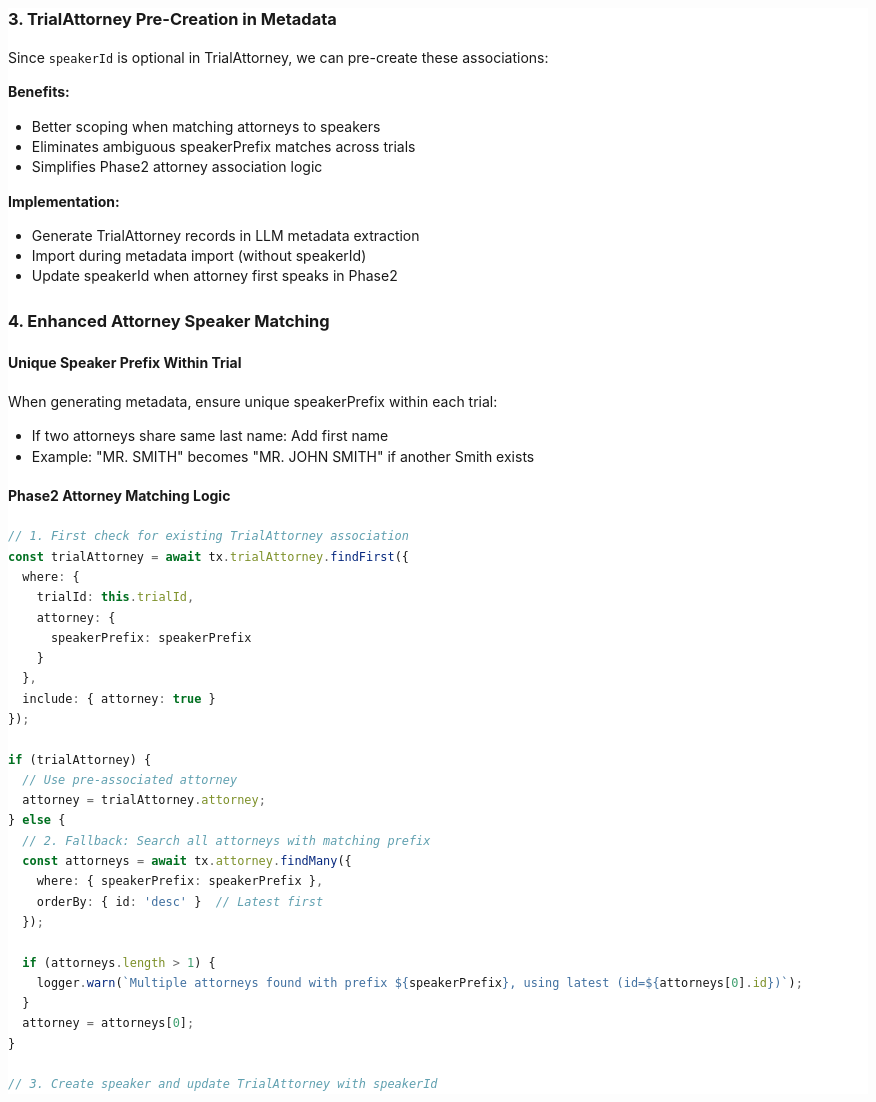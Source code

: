 ### 3. TrialAttorney Pre-Creation in Metadata
Since `speakerId` is optional in TrialAttorney, we can pre-create these associations:

**Benefits:**
- Better scoping when matching attorneys to speakers
- Eliminates ambiguous speakerPrefix matches across trials
- Simplifies Phase2 attorney association logic

**Implementation:**
- Generate TrialAttorney records in LLM metadata extraction
- Import during metadata import (without speakerId)
- Update speakerId when attorney first speaks in Phase2

### 4. Enhanced Attorney Speaker Matching

#### Unique Speaker Prefix Within Trial
When generating metadata, ensure unique speakerPrefix within each trial:
- If two attorneys share same last name: Add first name
- Example: "MR. SMITH" becomes "MR. JOHN SMITH" if another Smith exists

#### Phase2 Attorney Matching Logic
```typescript
// 1. First check for existing TrialAttorney association
const trialAttorney = await tx.trialAttorney.findFirst({
  where: {
    trialId: this.trialId,
    attorney: {
      speakerPrefix: speakerPrefix
    }
  },
  include: { attorney: true }
});

if (trialAttorney) {
  // Use pre-associated attorney
  attorney = trialAttorney.attorney;
} else {
  // 2. Fallback: Search all attorneys with matching prefix
  const attorneys = await tx.attorney.findMany({
    where: { speakerPrefix: speakerPrefix },
    orderBy: { id: 'desc' }  // Latest first
  });
  
  if (attorneys.length > 1) {
    logger.warn(`Multiple attorneys found with prefix ${speakerPrefix}, using latest (id=${attorneys[0].id})`);
  }
  attorney = attorneys[0];
}

// 3. Create speaker and update TrialAttorney with speakerId
```
